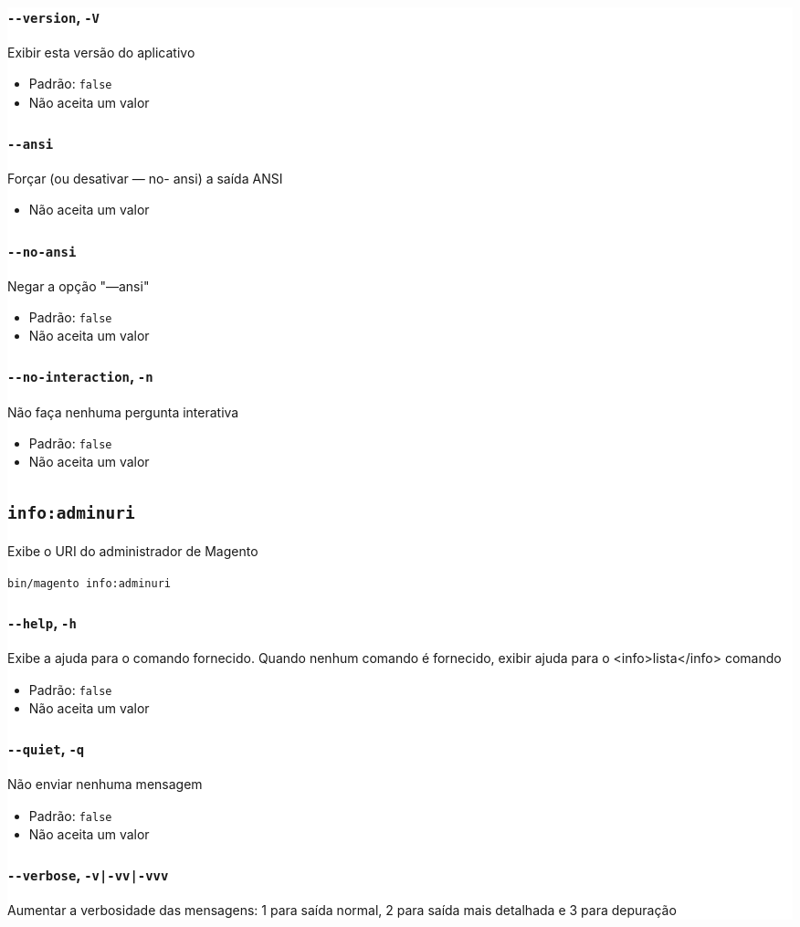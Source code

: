 ### `--version`, `-V`

Exibir esta versão do aplicativo

- Padrão: `false`
- Não aceita um valor

### `--ansi`

Forçar (ou desativar — no- ansi) a saída ANSI

- Não aceita um valor

### `--no-ansi`

Negar a opção &quot;—ansi&quot;

- Padrão: `false`
- Não aceita um valor

### `--no-interaction`, `-n`

Não faça nenhuma pergunta interativa

- Padrão: `false`
- Não aceita um valor


## `info:adminuri`

Exibe o URI do administrador de Magento

```bash
bin/magento info:adminuri
```

### `--help`, `-h`

Exibe a ajuda para o comando fornecido. Quando nenhum comando é fornecido, exibir ajuda para o &lt;info>lista&lt;/info> comando

- Padrão: `false`
- Não aceita um valor

### `--quiet`, `-q`

Não enviar nenhuma mensagem

- Padrão: `false`
- Não aceita um valor

### `--verbose`, `-v|-vv|-vvv`

Aumentar a verbosidade das mensagens: 1 para saída normal, 2 para saída mais detalhada e 3 para depuração
